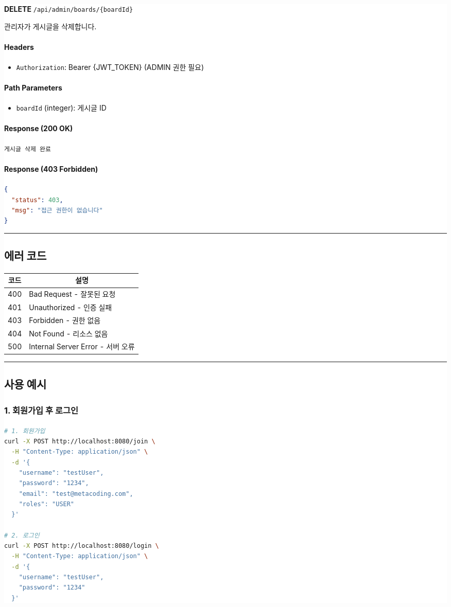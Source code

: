 **DELETE** `/api/admin/boards/{boardId}`

관리자가 게시글을 삭제합니다.

#### Headers

- `Authorization`: Bearer {JWT_TOKEN} (ADMIN 권한 필요)

#### Path Parameters

- `boardId` (integer): 게시글 ID

#### Response (200 OK)

```
게시글 삭제 완료
```

#### Response (403 Forbidden)

```json
{
  "status": 403,
  "msg": "접근 권한이 없습니다"
}
```

---

## 에러 코드

| 코드 | 설명                              |
| ---- | --------------------------------- |
| 400  | Bad Request - 잘못된 요청         |
| 401  | Unauthorized - 인증 실패          |
| 403  | Forbidden - 권한 없음             |
| 404  | Not Found - 리소스 없음           |
| 500  | Internal Server Error - 서버 오류 |

---

## 사용 예시

### 1. 회원가입 후 로그인

```bash
# 1. 회원가입
curl -X POST http://localhost:8080/join \
  -H "Content-Type: application/json" \
  -d '{
    "username": "testUser",
    "password": "1234",
    "email": "test@metacoding.com",
    "roles": "USER"
  }'

# 2. 로그인
curl -X POST http://localhost:8080/login \
  -H "Content-Type: application/json" \
  -d '{
    "username": "testUser",
    "password": "1234"
  }'
```